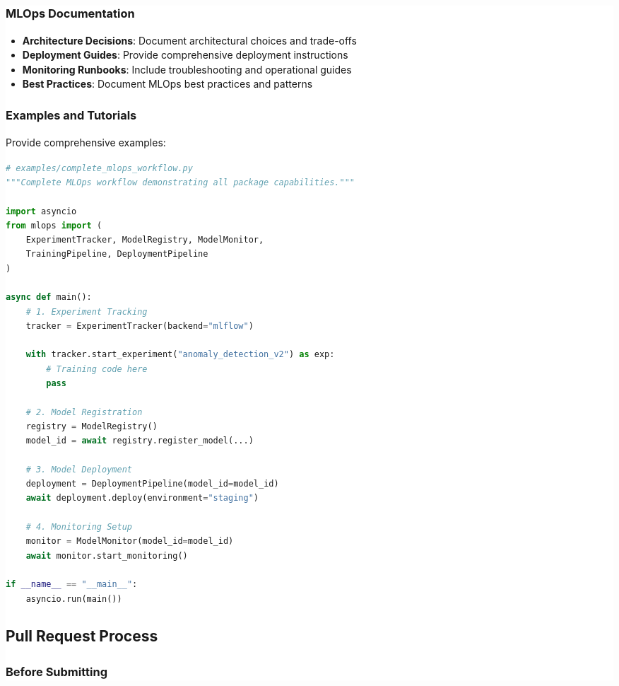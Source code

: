 ```python
```

### MLOps Documentation

- **Architecture Decisions**: Document architectural choices and trade-offs
- **Deployment Guides**: Provide comprehensive deployment instructions
- **Monitoring Runbooks**: Include troubleshooting and operational guides
- **Best Practices**: Document MLOps best practices and patterns

### Examples and Tutorials

Provide comprehensive examples:

```python
# examples/complete_mlops_workflow.py
"""Complete MLOps workflow demonstrating all package capabilities."""

import asyncio
from mlops import (
    ExperimentTracker, ModelRegistry, ModelMonitor,
    TrainingPipeline, DeploymentPipeline
)

async def main():
    # 1. Experiment Tracking
    tracker = ExperimentTracker(backend="mlflow")
    
    with tracker.start_experiment("anomaly_detection_v2") as exp:
        # Training code here
        pass
    
    # 2. Model Registration
    registry = ModelRegistry()
    model_id = await registry.register_model(...)
    
    # 3. Model Deployment
    deployment = DeploymentPipeline(model_id=model_id)
    await deployment.deploy(environment="staging")
    
    # 4. Monitoring Setup
    monitor = ModelMonitor(model_id=model_id)
    await monitor.start_monitoring()

if __name__ == "__main__":
    asyncio.run(main())
```

## Pull Request Process

### Before Submitting
